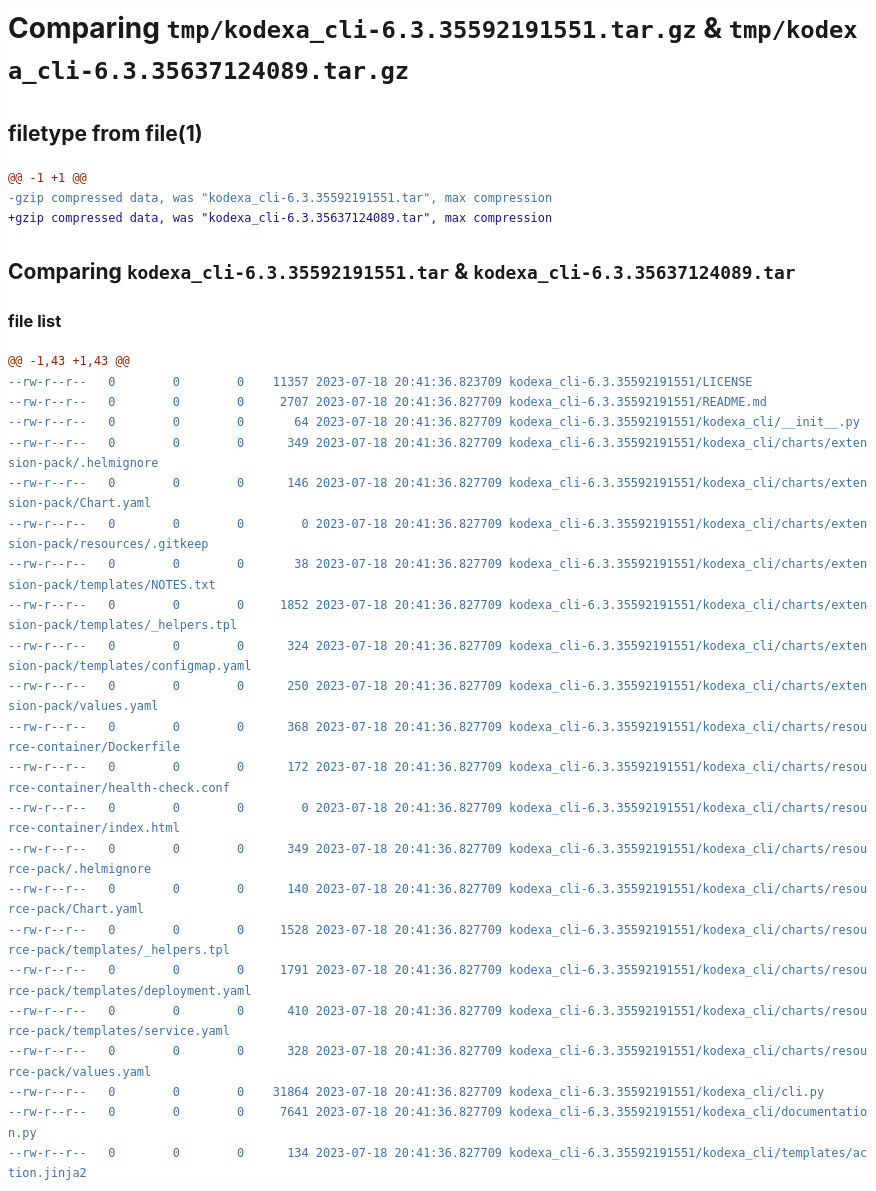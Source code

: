# Comparing `tmp/kodexa_cli-6.3.35592191551.tar.gz` & `tmp/kodexa_cli-6.3.35637124089.tar.gz`

## filetype from file(1)

```diff
@@ -1 +1 @@
-gzip compressed data, was "kodexa_cli-6.3.35592191551.tar", max compression
+gzip compressed data, was "kodexa_cli-6.3.35637124089.tar", max compression
```

## Comparing `kodexa_cli-6.3.35592191551.tar` & `kodexa_cli-6.3.35637124089.tar`

### file list

```diff
@@ -1,43 +1,43 @@
--rw-r--r--   0        0        0    11357 2023-07-18 20:41:36.823709 kodexa_cli-6.3.35592191551/LICENSE
--rw-r--r--   0        0        0     2707 2023-07-18 20:41:36.827709 kodexa_cli-6.3.35592191551/README.md
--rw-r--r--   0        0        0       64 2023-07-18 20:41:36.827709 kodexa_cli-6.3.35592191551/kodexa_cli/__init__.py
--rw-r--r--   0        0        0      349 2023-07-18 20:41:36.827709 kodexa_cli-6.3.35592191551/kodexa_cli/charts/extension-pack/.helmignore
--rw-r--r--   0        0        0      146 2023-07-18 20:41:36.827709 kodexa_cli-6.3.35592191551/kodexa_cli/charts/extension-pack/Chart.yaml
--rw-r--r--   0        0        0        0 2023-07-18 20:41:36.827709 kodexa_cli-6.3.35592191551/kodexa_cli/charts/extension-pack/resources/.gitkeep
--rw-r--r--   0        0        0       38 2023-07-18 20:41:36.827709 kodexa_cli-6.3.35592191551/kodexa_cli/charts/extension-pack/templates/NOTES.txt
--rw-r--r--   0        0        0     1852 2023-07-18 20:41:36.827709 kodexa_cli-6.3.35592191551/kodexa_cli/charts/extension-pack/templates/_helpers.tpl
--rw-r--r--   0        0        0      324 2023-07-18 20:41:36.827709 kodexa_cli-6.3.35592191551/kodexa_cli/charts/extension-pack/templates/configmap.yaml
--rw-r--r--   0        0        0      250 2023-07-18 20:41:36.827709 kodexa_cli-6.3.35592191551/kodexa_cli/charts/extension-pack/values.yaml
--rw-r--r--   0        0        0      368 2023-07-18 20:41:36.827709 kodexa_cli-6.3.35592191551/kodexa_cli/charts/resource-container/Dockerfile
--rw-r--r--   0        0        0      172 2023-07-18 20:41:36.827709 kodexa_cli-6.3.35592191551/kodexa_cli/charts/resource-container/health-check.conf
--rw-r--r--   0        0        0        0 2023-07-18 20:41:36.827709 kodexa_cli-6.3.35592191551/kodexa_cli/charts/resource-container/index.html
--rw-r--r--   0        0        0      349 2023-07-18 20:41:36.827709 kodexa_cli-6.3.35592191551/kodexa_cli/charts/resource-pack/.helmignore
--rw-r--r--   0        0        0      140 2023-07-18 20:41:36.827709 kodexa_cli-6.3.35592191551/kodexa_cli/charts/resource-pack/Chart.yaml
--rw-r--r--   0        0        0     1528 2023-07-18 20:41:36.827709 kodexa_cli-6.3.35592191551/kodexa_cli/charts/resource-pack/templates/_helpers.tpl
--rw-r--r--   0        0        0     1791 2023-07-18 20:41:36.827709 kodexa_cli-6.3.35592191551/kodexa_cli/charts/resource-pack/templates/deployment.yaml
--rw-r--r--   0        0        0      410 2023-07-18 20:41:36.827709 kodexa_cli-6.3.35592191551/kodexa_cli/charts/resource-pack/templates/service.yaml
--rw-r--r--   0        0        0      328 2023-07-18 20:41:36.827709 kodexa_cli-6.3.35592191551/kodexa_cli/charts/resource-pack/values.yaml
--rw-r--r--   0        0        0    31864 2023-07-18 20:41:36.827709 kodexa_cli-6.3.35592191551/kodexa_cli/cli.py
--rw-r--r--   0        0        0     7641 2023-07-18 20:41:36.827709 kodexa_cli-6.3.35592191551/kodexa_cli/documentation.py
--rw-r--r--   0        0        0      134 2023-07-18 20:41:36.827709 kodexa_cli-6.3.35592191551/kodexa_cli/templates/action.jinja2
```